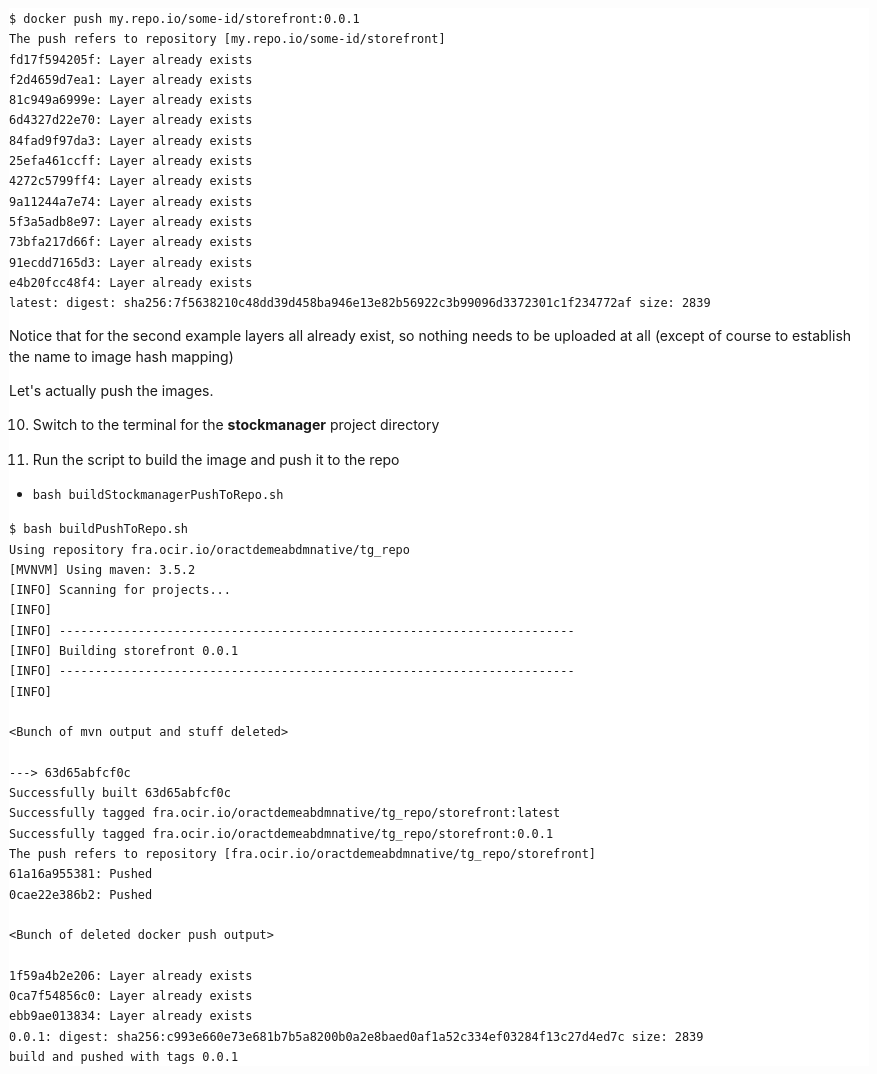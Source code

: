 ```
$ docker push my.repo.io/some-id/storefront:0.0.1
The push refers to repository [my.repo.io/some-id/storefront]
fd17f594205f: Layer already exists  
f2d4659d7ea1: Layer already exists  
81c949a6999e: Layer already exists 
6d4327d22e70: Layer already exists  
84fad9f97da3: Layer already exists 
25efa461ccff: Layer already exists 
4272c5799ff4: Layer already exists 
9a11244a7e74: Layer already exists 
5f3a5adb8e97: Layer already exists 
73bfa217d66f: Layer already exists 
91ecdd7165d3: Layer already exists 
e4b20fcc48f4: Layer already exists 
latest: digest: sha256:7f5638210c48dd39d458ba946e13e82b56922c3b99096d3372301c1f234772af size: 2839
```
Notice that for the second example layers all already exist, so nothing needs to be uploaded at all (except of course to establish the name to image hash mapping)

Let's actually push the images.

  10. Switch to the terminal for the **stockmanager** project directory

  11. Run the script to build the image and push it to the repo
  
  - `bash buildStockmanagerPushToRepo.sh`
 
  ```
$ bash buildPushToRepo.sh 
Using repository fra.ocir.io/oractdemeabdmnative/tg_repo
[MVNVM] Using maven: 3.5.2
[INFO] Scanning for projects...
[INFO] 
[INFO] ------------------------------------------------------------------------
[INFO] Building storefront 0.0.1
[INFO] ------------------------------------------------------------------------
[INFO] 

<Bunch of mvn output and stuff deleted>

 ---> 63d65abfcf0c
Successfully built 63d65abfcf0c
Successfully tagged fra.ocir.io/oractdemeabdmnative/tg_repo/storefront:latest
Successfully tagged fra.ocir.io/oractdemeabdmnative/tg_repo/storefront:0.0.1
The push refers to repository [fra.ocir.io/oractdemeabdmnative/tg_repo/storefront]
61a16a955381: Pushed 
0cae22e386b2: Pushed 

<Bunch of deleted docker push output>

1f59a4b2e206: Layer already exists 
0ca7f54856c0: Layer already exists 
ebb9ae013834: Layer already exists 
0.0.1: digest: sha256:c993e660e73e681b7b5a8200b0a2e8baed0af1a52c334ef03284f13c27d4ed7c size: 2839
build and pushed with tags 0.0.1
```
